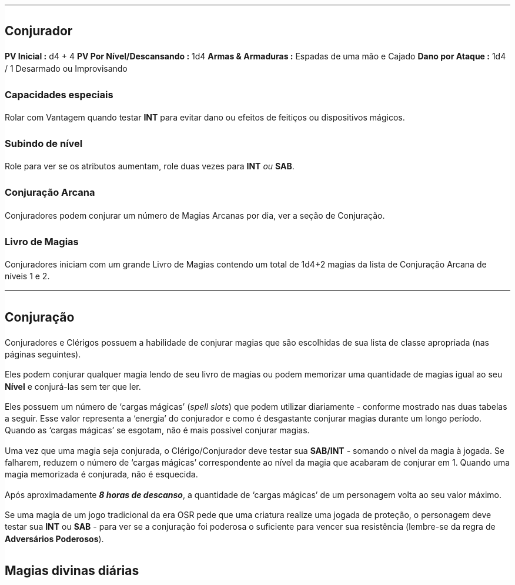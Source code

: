 ----

## Conjurador

**PV Inicial :** d4 + 4
**PV Por Nível/Descansando :** 1d4
**Armas & Armaduras :** Espadas de uma mão e Cajado
**Dano por Ataque :** 1d4 / 1 Desarmado ou Improvisando

### Capacidades especiais

Rolar com Vantagem quando testar **INT** para evitar dano ou efeitos de feitiços ou dispositivos mágicos.

### Subindo de nível

Role para ver se os atributos aumentam, role duas vezes para **INT** *ou* **SAB**.

### Conjuração Arcana

Conjuradores podem conjurar um número de Magias Arcanas por dia, ver a seção de Conjuração.

### Livro de Magias

Conjuradores iniciam com um grande Livro de Magias contendo um total de 1d4+2 magias da lista de Conjuração Arcana de níveis 1 e 2.

-----

## Conjuração

Conjuradores e Clérigos possuem a habilidade de conjurar magias que são escolhidas de sua lista de classe apropriada (nas páginas seguintes).

Eles podem conjurar qualquer magia lendo de seu livro de magias ou podem memorizar uma quantidade de magias igual ao seu **Nível** e conjurá-las sem ter que ler.

Eles possuem um número de ‘cargas mágicas’ (*spell slots*) que podem utilizar diariamente - conforme mostrado nas duas tabelas a seguir. Esse valor representa a ‘energia’ do conjurador e como é desgastante conjurar magias durante um longo período. Quando as ‘cargas mágicas’ se esgotam, não é mais possível conjurar magias.

Uma vez que uma magia seja conjurada, o Clérigo/Conjurador deve testar sua **SAB/INT** - somando o nível da magia à jogada. Se falharem, reduzem o número de ‘cargas mágicas’ correspondente ao nível da magia que acabaram de conjurar em 1. Quando uma magia memorizada é conjurada, não é esquecida.

Após aproximadamente ***8 horas de descanso***, a quantidade de ‘cargas mágicas’ de um personagem volta ao seu valor máximo.

Se uma magia de um jogo tradicional da era OSR pede que uma criatura realize uma jogada de proteção, o personagem deve testar sua **INT** ou **SAB** - para ver se a conjuração foi poderosa o suficiente para vencer sua resistência (lembre-se da regra de **Adversários Poderosos**).

## Magias divinas diárias
